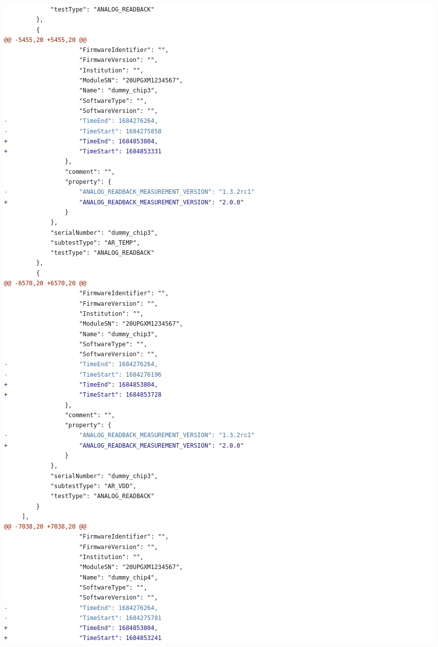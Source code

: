 ```diff
             "testType": "ANALOG_READBACK"
         },
         {
@@ -5455,20 +5455,20 @@
                     "FirmwareIdentifier": "",
                     "FirmwareVersion": "",
                     "Institution": "",
                     "ModuleSN": "20UPGXM1234567",
                     "Name": "dummy_chip3",
                     "SoftwareType": "",
                     "SoftwareVersion": "",
-                    "TimeEnd": 1684276264,
-                    "TimeStart": 1684275858
+                    "TimeEnd": 1684853804,
+                    "TimeStart": 1684853331
                 },
                 "comment": "",
                 "property": {
-                    "ANALOG_READBACK_MEASUREMENT_VERSION": "1.3.2rc1"
+                    "ANALOG_READBACK_MEASUREMENT_VERSION": "2.0.0"
                 }
             },
             "serialNumber": "dummy_chip3",
             "subtestType": "AR_TEMP",
             "testType": "ANALOG_READBACK"
         },
         {
@@ -6570,20 +6570,20 @@
                     "FirmwareIdentifier": "",
                     "FirmwareVersion": "",
                     "Institution": "",
                     "ModuleSN": "20UPGXM1234567",
                     "Name": "dummy_chip3",
                     "SoftwareType": "",
                     "SoftwareVersion": "",
-                    "TimeEnd": 1684276264,
-                    "TimeStart": 1684276196
+                    "TimeEnd": 1684853804,
+                    "TimeStart": 1684853728
                 },
                 "comment": "",
                 "property": {
-                    "ANALOG_READBACK_MEASUREMENT_VERSION": "1.3.2rc1"
+                    "ANALOG_READBACK_MEASUREMENT_VERSION": "2.0.0"
                 }
             },
             "serialNumber": "dummy_chip3",
             "subtestType": "AR_VDD",
             "testType": "ANALOG_READBACK"
         }
     ],
@@ -7038,20 +7038,20 @@
                     "FirmwareIdentifier": "",
                     "FirmwareVersion": "",
                     "Institution": "",
                     "ModuleSN": "20UPGXM1234567",
                     "Name": "dummy_chip4",
                     "SoftwareType": "",
                     "SoftwareVersion": "",
-                    "TimeEnd": 1684276264,
-                    "TimeStart": 1684275781
+                    "TimeEnd": 1684853804,
+                    "TimeStart": 1684853241
```